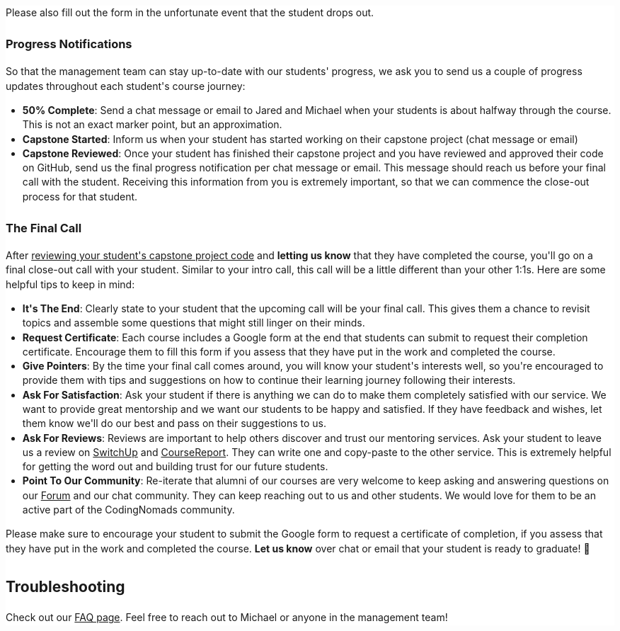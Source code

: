 Please also fill out the form in the unfortunate event that the student drops out.

### Progress Notifications

So that the management team can stay up-to-date with our students' progress, we ask you to send us a couple of progress updates throughout each student's course journey:

- **50% Complete**: Send a chat message or email to Jared and Michael when your students is about halfway through the course. This is not an exact marker point, but an approximation.
- **Capstone Started**: Inform us when your student has started working on their capstone project (chat message or email)
- **Capstone Reviewed**: Once your student has finished their capstone project and you have reviewed and approved their code on GitHub, send us the final progress notification per chat message or email. This message should reach us before your final call with the student. Receiving this information from you is extremely important, so that we can commence the close-out process for that student.

### The Final Call

After [reviewing your student's capstone project code](#code-review-the-capstone-project) and **letting us know** that they have completed the course, you'll go on a final close-out call with your student. Similar to your intro call, this call will be a little different than your other 1:1s. Here are some helpful tips to keep in mind:

- **It's The End**: Clearly state to your student that the upcoming call will be your final call. This gives them a chance to revisit topics and assemble some questions that might still linger on their minds.
- **Request Certificate**: Each course includes a Google form at the end that students can submit to request their completion certificate. Encourage them to fill this form if you assess that they have put in the work and completed the course.
- **Give Pointers**: By the time your final call comes around, you will know your student's interests well, so you're encouraged to provide them with tips and suggestions on how to continue their learning journey following their interests.
- **Ask For Satisfaction**: Ask your student if there is anything we can do to make them completely satisfied with our service. We want to provide great mentorship and we want our students to be happy and satisfied. If they have feedback and wishes, let them know we'll do our best and pass on their suggestions to us.
- **Ask For Reviews**: Reviews are important to help others discover and trust our mentoring services. Ask your student to leave us a review on [SwitchUp](https://www.switchup.org/bootcamps/codingnomads) and [CourseReport](https://www.coursereport.com/schools/codingnomads). They can write one and copy-paste to the other service. This is extremely helpful for getting the word out and building trust for our future students.
- **Point To Our Community**: Re-iterate that alumni of our courses are very welcome to keep asking and answering questions on our [Forum](http://forum.codingnomads.co/) and our chat community. They can keep reaching out to us and other students. We would love for them to be an active part of the CodingNomads community.

Please make sure to encourage your student to submit the Google form to request a certificate of completion, if you assess that they have put in the work and completed the course. **Let us know** over chat or email that your student is ready to graduate! 🎉

## Troubleshooting

Check out our [FAQ page](09_faq.md).  Feel free to reach out to Michael or anyone in the management team!
